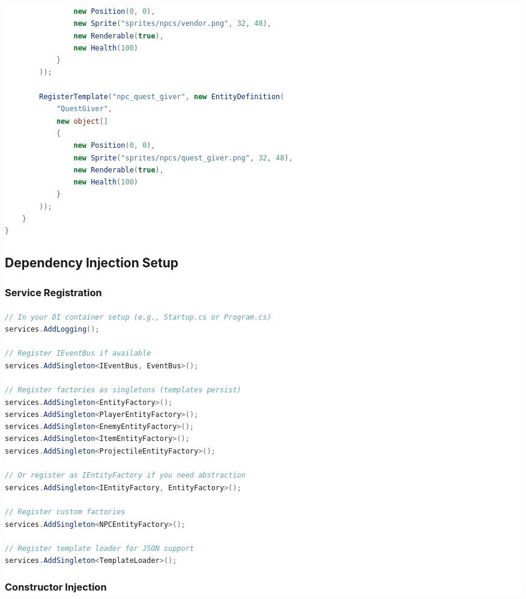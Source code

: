 ```csharp
                new Position(0, 0),
                new Sprite("sprites/npcs/vendor.png", 32, 48),
                new Renderable(true),
                new Health(100)
            }
        ));

        RegisterTemplate("npc_quest_giver", new EntityDefinition(
            "QuestGiver",
            new object[]
            {
                new Position(0, 0),
                new Sprite("sprites/npcs/quest_giver.png", 32, 48),
                new Renderable(true),
                new Health(100)
            }
        ));
    }
}
```

## Dependency Injection Setup

### Service Registration

```csharp
// In your DI container setup (e.g., Startup.cs or Program.cs)
services.AddLogging();

// Register IEventBus if available
services.AddSingleton<IEventBus, EventBus>();

// Register factories as singletons (templates persist)
services.AddSingleton<EntityFactory>();
services.AddSingleton<PlayerEntityFactory>();
services.AddSingleton<EnemyEntityFactory>();
services.AddSingleton<ItemEntityFactory>();
services.AddSingleton<ProjectileEntityFactory>();

// Or register as IEntityFactory if you need abstraction
services.AddSingleton<IEntityFactory, EntityFactory>();

// Register custom factories
services.AddSingleton<NPCEntityFactory>();

// Register template loader for JSON support
services.AddSingleton<TemplateLoader>();
```

### Constructor Injection

